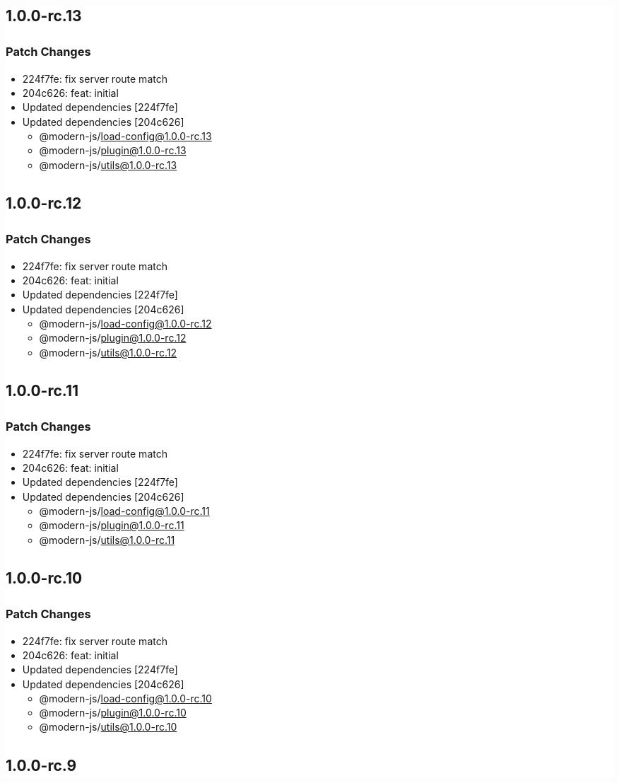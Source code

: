 ## 1.0.0-rc.13

### Patch Changes

- 224f7fe: fix server route match
- 204c626: feat: initial
- Updated dependencies [224f7fe]
- Updated dependencies [204c626]
  - @modern-js/load-config@1.0.0-rc.13
  - @modern-js/plugin@1.0.0-rc.13
  - @modern-js/utils@1.0.0-rc.13

## 1.0.0-rc.12

### Patch Changes

- 224f7fe: fix server route match
- 204c626: feat: initial
- Updated dependencies [224f7fe]
- Updated dependencies [204c626]
  - @modern-js/load-config@1.0.0-rc.12
  - @modern-js/plugin@1.0.0-rc.12
  - @modern-js/utils@1.0.0-rc.12

## 1.0.0-rc.11

### Patch Changes

- 224f7fe: fix server route match
- 204c626: feat: initial
- Updated dependencies [224f7fe]
- Updated dependencies [204c626]
  - @modern-js/load-config@1.0.0-rc.11
  - @modern-js/plugin@1.0.0-rc.11
  - @modern-js/utils@1.0.0-rc.11

## 1.0.0-rc.10

### Patch Changes

- 224f7fe: fix server route match
- 204c626: feat: initial
- Updated dependencies [224f7fe]
- Updated dependencies [204c626]
  - @modern-js/load-config@1.0.0-rc.10
  - @modern-js/plugin@1.0.0-rc.10
  - @modern-js/utils@1.0.0-rc.10

## 1.0.0-rc.9
